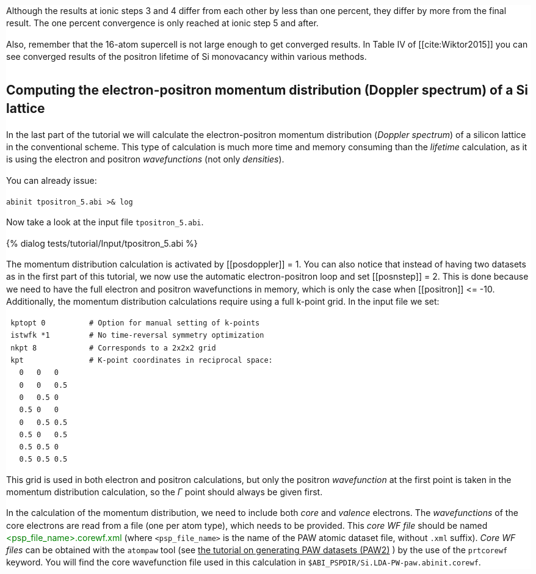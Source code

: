 Although the results at ionic steps 3 and 4 differ from each other by less
than one percent, they differ by more from the final result. The one percent
convergence is only reached at ionic step 5 and after.

Also, remember that the 16-atom supercell is not large enough to get converged
results. In Table IV of [[cite:Wiktor2015]] you can see converged
results of the positron lifetime of Si monovacancy within various methods.

## Computing the electron-positron momentum distribution (Doppler spectrum) of a Si lattice

In the last part of the tutorial we will calculate the electron-positron
momentum distribution (_Doppler spectrum_) of a silicon lattice in the conventional
scheme. This type of calculation is much more time and memory consuming than
the _lifetime_ calculation, as it is using the electron and positron
_wavefunctions_ (not only _densities_).

You can already issue:

    abinit tpositron_5.abi >& log

Now take a look at the input file `tpositron_5.abi`.

{% dialog tests/tutorial/Input/tpositron_5.abi %}

The momentum distribution calculation is activated by [[posdoppler]] = 1. You can also notice that instead
of having two datasets as in the first part of this tutorial, we now use the
automatic electron-positron loop and set [[posnstep]] = 2. This is done because
we need to have the full electron and positron wavefunctions in memory, which
is only the case when [[positron]] <= -10. Additionally, the momentum
distribution calculations require using a full k-point grid. In the input file we set:

	 kptopt 0          # Option for manual setting of k-points
	 istwfk *1         # No time-reversal symmetry optimization
	 nkpt 8            # Corresponds to a 2x2x2 grid
	 kpt               # K-point coordinates in reciprocal space:
	   0   0   0
	   0   0   0.5
	   0   0.5 0
	   0.5 0   0
	   0   0.5 0.5
	   0.5 0   0.5
	   0.5 0.5 0
	   0.5 0.5 0.5 

This grid is used in both electron and positron calculations, but only the
positron _wavefunction_ at the first point is taken in the momentum distribution
calculation, so the $\Gamma$ point should always be given first.

In the calculation of the momentum distribution, we need to include both _core_
and _valence_ electrons. The _wavefunctions_ of the core electrons are read from a
file (one per atom type), which needs to be provided. This _core WF file_ should
be named <span style="color:green">&#60;psp_file_name&#62;.corewf.xml</span>
(where `<psp_file_name>` is the name of the PAW atomic dataset file, without `.xml` suffix).
_Core WF files_ can be obtained with the `atompaw` tool
(see [the tutorial on generating PAW datasets (PAW2)](/tutorial/paw2) ) by the use of the
`prtcorewf` keyword. You will find the core wavefunction file used in this calculation in
`$ABI_PSPDIR/Si.LDA-PW-paw.abinit.corewf`.
